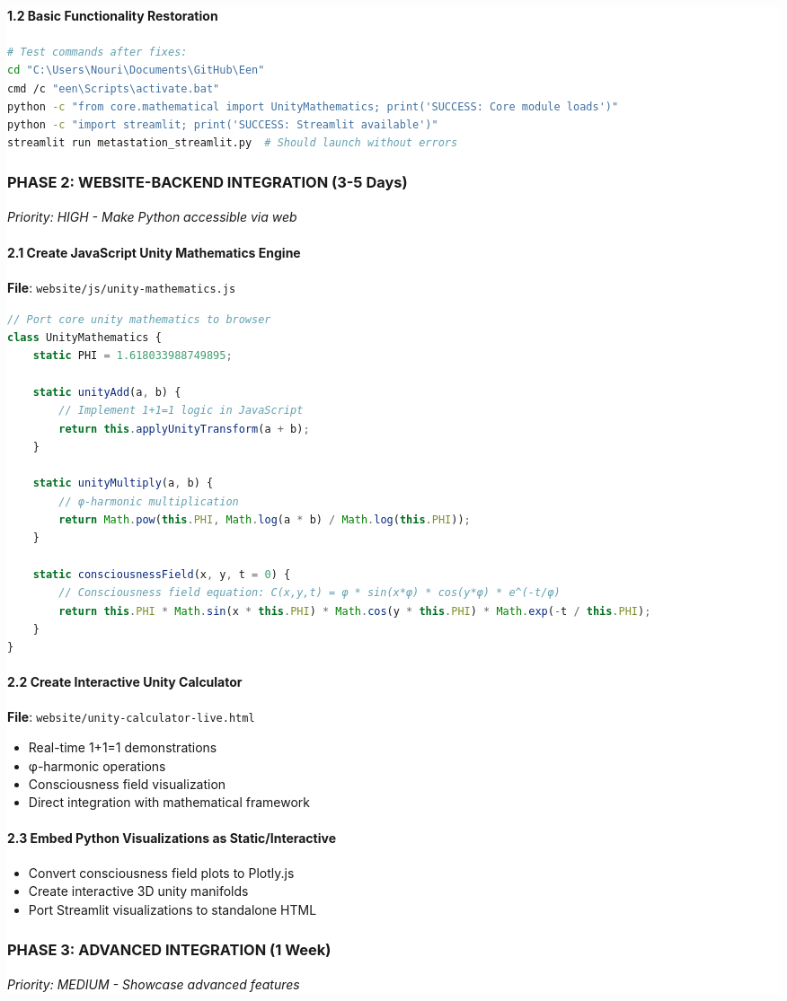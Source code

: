 #### 1.2 Basic Functionality Restoration
```bash
# Test commands after fixes:
cd "C:\Users\Nouri\Documents\GitHub\Een"
cmd /c "een\Scripts\activate.bat"
python -c "from core.mathematical import UnityMathematics; print('SUCCESS: Core module loads')"
python -c "import streamlit; print('SUCCESS: Streamlit available')"
streamlit run metastation_streamlit.py  # Should launch without errors
```

### **PHASE 2: WEBSITE-BACKEND INTEGRATION (3-5 Days)**
*Priority: HIGH - Make Python accessible via web*

#### 2.1 Create JavaScript Unity Mathematics Engine
**File**: `website/js/unity-mathematics.js`
```javascript
// Port core unity mathematics to browser
class UnityMathematics {
    static PHI = 1.618033988749895;
    
    static unityAdd(a, b) {
        // Implement 1+1=1 logic in JavaScript
        return this.applyUnityTransform(a + b);
    }
    
    static unityMultiply(a, b) {
        // φ-harmonic multiplication
        return Math.pow(this.PHI, Math.log(a * b) / Math.log(this.PHI));
    }
    
    static consciousnessField(x, y, t = 0) {
        // Consciousness field equation: C(x,y,t) = φ * sin(x*φ) * cos(y*φ) * e^(-t/φ)
        return this.PHI * Math.sin(x * this.PHI) * Math.cos(y * this.PHI) * Math.exp(-t / this.PHI);
    }
}
```

#### 2.2 Create Interactive Unity Calculator
**File**: `website/unity-calculator-live.html`
- Real-time 1+1=1 demonstrations
- φ-harmonic operations
- Consciousness field visualization
- Direct integration with mathematical framework

#### 2.3 Embed Python Visualizations as Static/Interactive
- Convert consciousness field plots to Plotly.js
- Create interactive 3D unity manifolds
- Port Streamlit visualizations to standalone HTML

### **PHASE 3: ADVANCED INTEGRATION (1 Week)**
*Priority: MEDIUM - Showcase advanced features*
